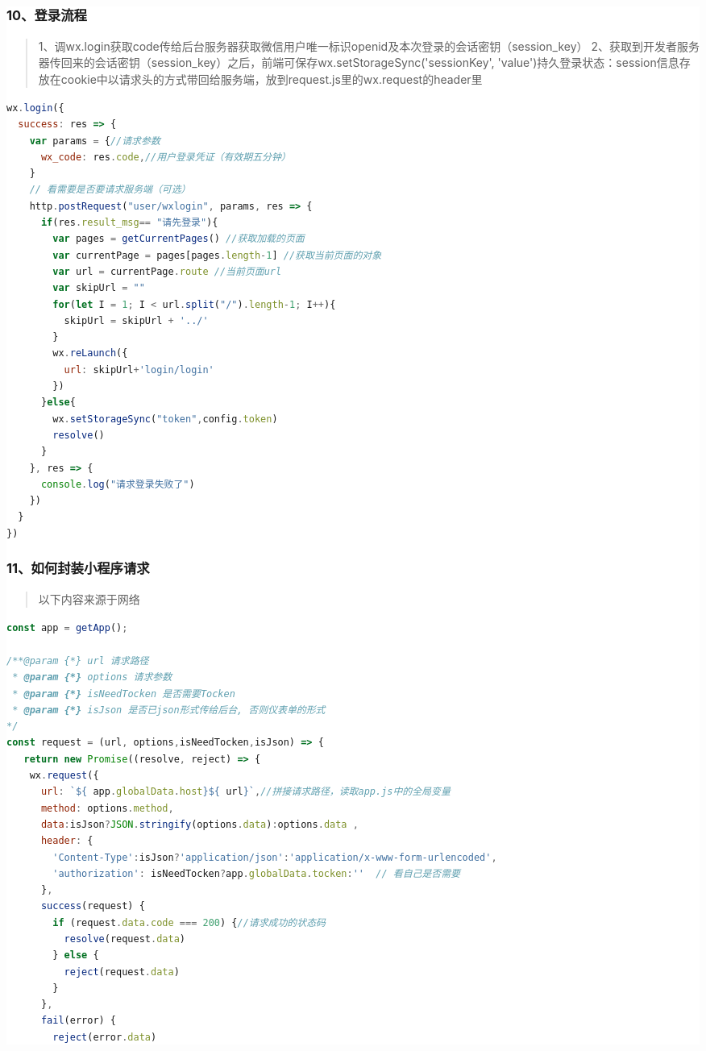 ### 10、登录流程
> 1、调wx.login获取code传给后台服务器获取微信用户唯一标识openid及本次登录的会话密钥（session_key）
> 2、获取到开发者服务器传回来的会话密钥（session_key）之后，前端可保存wx.setStorageSync('sessionKey', 'value')持久登录状态：session信息存放在cookie中以请求头的方式带回给服务端，放到request.js里的wx.request的header里

```js
wx.login({
  success: res => {
    var params = {//请求参数
      wx_code: res.code,//用户登录凭证（有效期五分钟）
    }
    // 看需要是否要请求服务端（可选）
    http.postRequest("user/wxlogin", params, res => {
      if(res.result_msg== "请先登录"){
        var pages = getCurrentPages() //获取加载的页面
        var currentPage = pages[pages.length-1] //获取当前页面的对象
        var url = currentPage.route //当前页面url   
        var skipUrl = ""
        for(let I = 1; I < url.split("/").length-1; I++){
          skipUrl = skipUrl + '../'
        }
        wx.reLaunch({
          url: skipUrl+'login/login'
        })
      }else{
        wx.setStorageSync("token",config.token)
        resolve()
      }
    }, res => {
      console.log("请求登录失败了")
    })
  }
})
```

### 11、如何封装小程序请求
> 以下内容来源于网络
```js
const app = getApp(); 

/**@param {*} url 请求路径
 * @param {*} options 请求参数
 * @param {*} isNeedTocken 是否需要Tocken
 * @param {*} isJson 是否已json形式传给后台, 否则仪表单的形式
*/
const request = (url, options,isNeedTocken,isJson) => {
   return new Promise((resolve, reject) => {
    wx.request({
      url: `${ app.globalData.host}${ url}`,//拼接请求路径，读取app.js中的全局变量
      method: options.method,
      data:isJson?JSON.stringify(options.data):options.data ,
      header: {
        'Content-Type':isJson?'application/json':'application/x-www-form-urlencoded',
        'authorization': isNeedTocken?app.globalData.tocken:''  // 看自己是否需要
      },
      success(request) {
        if (request.data.code === 200) {//请求成功的状态码
          resolve(request.data)
        } else {
          reject(request.data)
        }
      },
      fail(error) {
        reject(error.data)
```